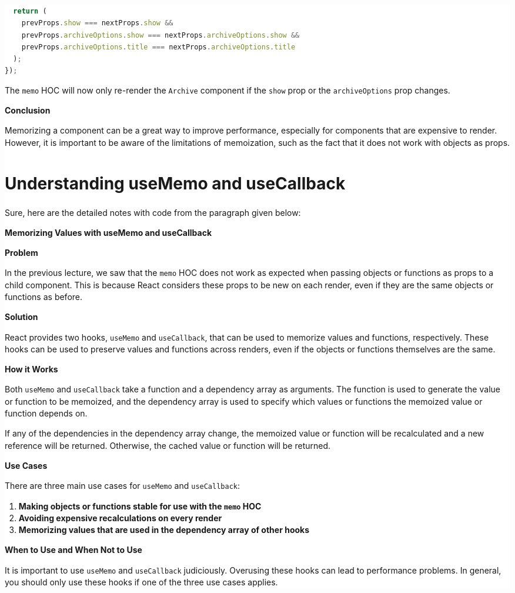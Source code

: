 ```javascript
  return (
    prevProps.show === nextProps.show &&
    prevProps.archiveOptions.show === nextProps.archiveOptions.show &&
    prevProps.archiveOptions.title === nextProps.archiveOptions.title
  );
});
```

The `memo` HOC will now only re-render the `Archive` component if the `show` prop or the `archiveOptions` prop changes.

**Conclusion**

Memorizing a component can be a great way to improve performance, especially for components that are expensive to render. However, it is important to be aware of the limitations of memoization, such as the fact that it does not work with objects as props.

# Understanding useMemo and useCallback

Sure, here are the detailed notes with code from the paragraph given below:

**Memorizing Values with useMemo and useCallback**

**Problem**

In the previous lecture, we saw that the `memo` HOC does not work as expected when passing objects or functions as props to a child component. This is because React considers these props to be new on each render, even if they are the same objects or functions as before.

**Solution**

React provides two hooks, `useMemo` and `useCallback`, that can be used to memorize values and functions, respectively. These hooks can be used to preserve values and functions across renders, even if the objects or functions themselves are the same.

**How it Works**

Both `useMemo` and `useCallback` take a function and a dependency array as arguments. The function is used to generate the value or function to be memoized, and the dependency array is used to specify which values or functions the memoized value or function depends on.

If any of the dependencies in the dependency array change, the memoized value or function will be recalculated and a new reference will be returned. Otherwise, the cached value or function will be returned.

**Use Cases**

There are three main use cases for `useMemo` and `useCallback`:

1. **Making objects or functions stable for use with the `memo` HOC**
2. **Avoiding expensive recalculations on every render**
3. **Memorizing values that are used in the dependency array of other hooks**

**When to Use and When Not to Use**

It is important to use `useMemo` and `useCallback` judiciously. Overusing these hooks can lead to performance problems. In general, you should only use these hooks if one of the three use cases applies.
